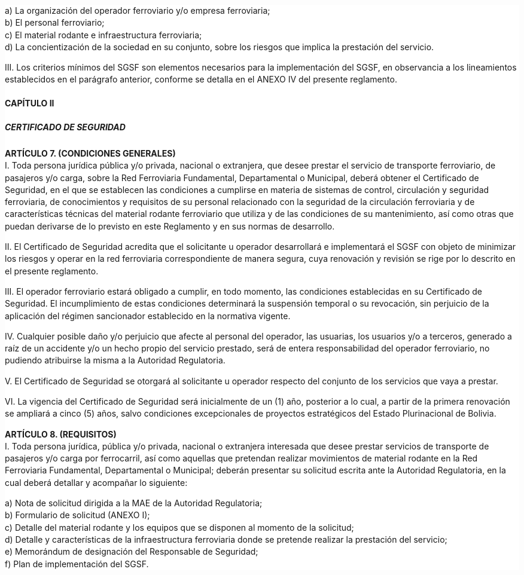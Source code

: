 a) La organización del operador ferroviario y/o empresa ferroviaria;  
b) El personal ferroviario;  
c) El material rodante e infraestructura ferroviaria;  
d) La concientización de la sociedad en su conjunto, sobre los riesgos que implica la prestación del servicio.  

III. Los criterios mínimos del SGSF son elementos necesarios para la implementación del SGSF, en observancia a los lineamientos establecidos en el parágrafo anterior, conforme se detalla en el ANEXO IV del presente reglamento.  

#### CAPÍTULO II  
##### CERTIFICADO DE SEGURIDAD  

**ARTÍCULO 7. (CONDICIONES GENERALES)**  
I. Toda persona jurídica pública y/o privada, nacional o extranjera, que desee prestar el servicio de transporte ferroviario, de pasajeros y/o carga, sobre la Red Ferroviaria Fundamental, Departamental o Municipal, deberá obtener el Certificado de Seguridad, en el que se establecen las condiciones a cumplirse en materia de sistemas de control, circulación y seguridad ferroviaria, de conocimientos y requisitos de su personal relacionado con la seguridad de la circulación ferroviaria y de características técnicas del material rodante ferroviario que utiliza y de las condiciones de su mantenimiento, así como otras que puedan derivarse de lo previsto en este Reglamento y en sus normas de desarrollo.  

II. El Certificado de Seguridad acredita que el solicitante u operador desarrollará e implementará el SGSF con objeto de minimizar los riesgos y operar en la red ferroviaria correspondiente de manera segura, cuya renovación y revisión se rige por lo descrito en el presente reglamento.  

III. El operador ferroviario estará obligado a cumplir, en todo momento, las condiciones establecidas en su Certificado de Seguridad. El incumplimiento de estas condiciones determinará la suspensión temporal o su revocación, sin perjuicio de la aplicación del régimen sancionador establecido en la normativa vigente.  

IV. Cualquier posible daño y/o perjuicio que afecte al personal del operador, las usuarias, los usuarios y/o a terceros, generado a raíz de un accidente y/o un hecho propio del servicio prestado, será de entera responsabilidad del operador ferroviario, no pudiendo atribuirse la misma a la Autoridad Regulatoria.  

V. El Certificado de Seguridad se otorgará al solicitante u operador respecto del conjunto de los servicios que vaya a prestar.  

VI. La vigencia del Certificado de Seguridad será inicialmente de un (1) año, posterior a lo cual, a partir de la primera renovación se ampliará a cinco (5) años, salvo condiciones excepcionales de proyectos estratégicos del Estado Plurinacional de Bolivia.  

**ARTÍCULO 8. (REQUISITOS)**  
I. Toda persona jurídica, pública y/o privada, nacional o extranjera interesada que desee prestar servicios de transporte de pasajeros y/o carga por ferrocarril, así como aquellas que pretendan realizar movimientos de material rodante en la Red Ferroviaria Fundamental, Departamental o Municipal; deberán presentar su solicitud escrita ante la Autoridad Regulatoria, en la cual deberá detallar y acompañar lo siguiente:  

a) Nota de solicitud dirigida a la MAE de la Autoridad Regulatoria;  
b) Formulario de solicitud (ANEXO I);  
c) Detalle del material rodante y los equipos que se disponen al momento de la solicitud;  
d) Detalle y características de la infraestructura ferroviaria donde se pretende realizar la prestación del servicio;  
e) Memorándum de designación del Responsable de Seguridad;  
f) Plan de implementación del SGSF.  
